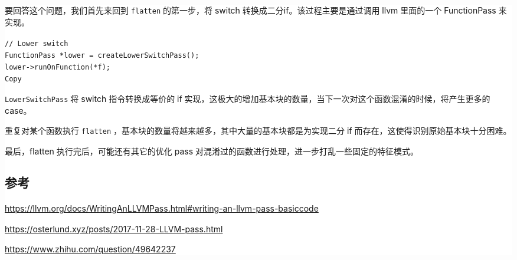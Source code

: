 要回答这个问题，我们首先来回到 `flatten` 的第一步，将 switch 转换成二分if。该过程主要是通过调用 llvm 里面的一个 FunctionPass 来实现。

```
// Lower switch
FunctionPass *lower = createLowerSwitchPass();
lower->runOnFunction(*f);
Copy
```

`LowerSwitchPass` 将 switch 指令转换成等价的 if 实现，这极大的增加基本块的数量，当下一次对这个函数混淆的时候，将产生更多的 case。

重复对某个函数执行 `flatten` ，基本块的数量将越来越多，其中大量的基本块都是为实现二分 if 而存在，这使得识别原始基本块十分困难。

最后，flatten 执行完后，可能还有其它的优化 pass 对混淆过的函数进行处理，进一步打乱一些固定的特征模式。

## 参考

https://llvm.org/docs/WritingAnLLVMPass.html#writing-an-llvm-pass-basiccode

https://osterlund.xyz/posts/2017-11-28-LLVM-pass.html

https://www.zhihu.com/question/49642237